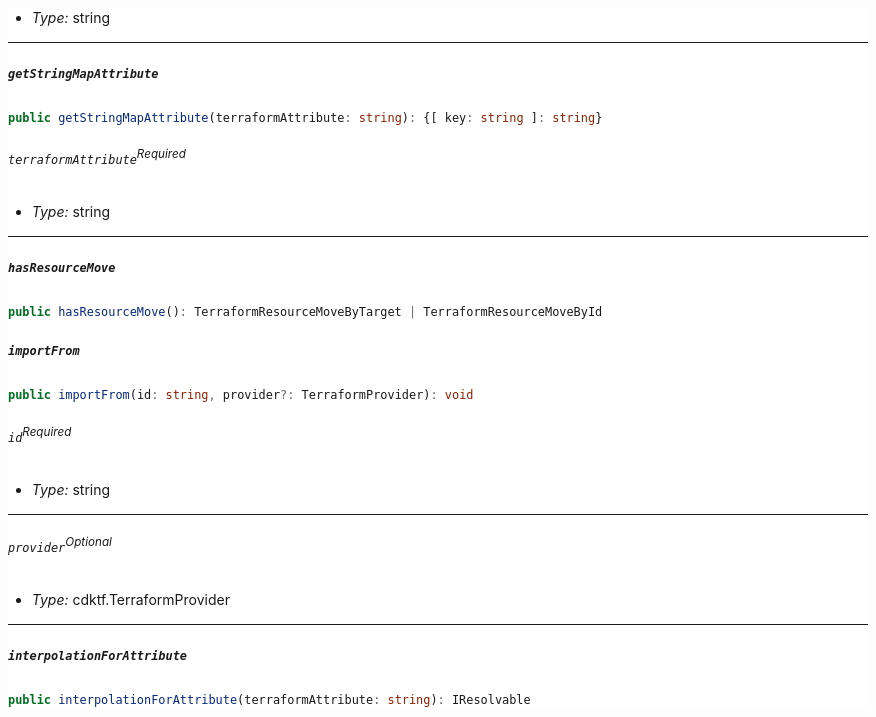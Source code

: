 - *Type:* string

---

##### `getStringMapAttribute` <a name="getStringMapAttribute" id="@cdktf/provider-postgresql.publication.Publication.getStringMapAttribute"></a>

```typescript
public getStringMapAttribute(terraformAttribute: string): {[ key: string ]: string}
```

###### `terraformAttribute`<sup>Required</sup> <a name="terraformAttribute" id="@cdktf/provider-postgresql.publication.Publication.getStringMapAttribute.parameter.terraformAttribute"></a>

- *Type:* string

---

##### `hasResourceMove` <a name="hasResourceMove" id="@cdktf/provider-postgresql.publication.Publication.hasResourceMove"></a>

```typescript
public hasResourceMove(): TerraformResourceMoveByTarget | TerraformResourceMoveById
```

##### `importFrom` <a name="importFrom" id="@cdktf/provider-postgresql.publication.Publication.importFrom"></a>

```typescript
public importFrom(id: string, provider?: TerraformProvider): void
```

###### `id`<sup>Required</sup> <a name="id" id="@cdktf/provider-postgresql.publication.Publication.importFrom.parameter.id"></a>

- *Type:* string

---

###### `provider`<sup>Optional</sup> <a name="provider" id="@cdktf/provider-postgresql.publication.Publication.importFrom.parameter.provider"></a>

- *Type:* cdktf.TerraformProvider

---

##### `interpolationForAttribute` <a name="interpolationForAttribute" id="@cdktf/provider-postgresql.publication.Publication.interpolationForAttribute"></a>

```typescript
public interpolationForAttribute(terraformAttribute: string): IResolvable
```
